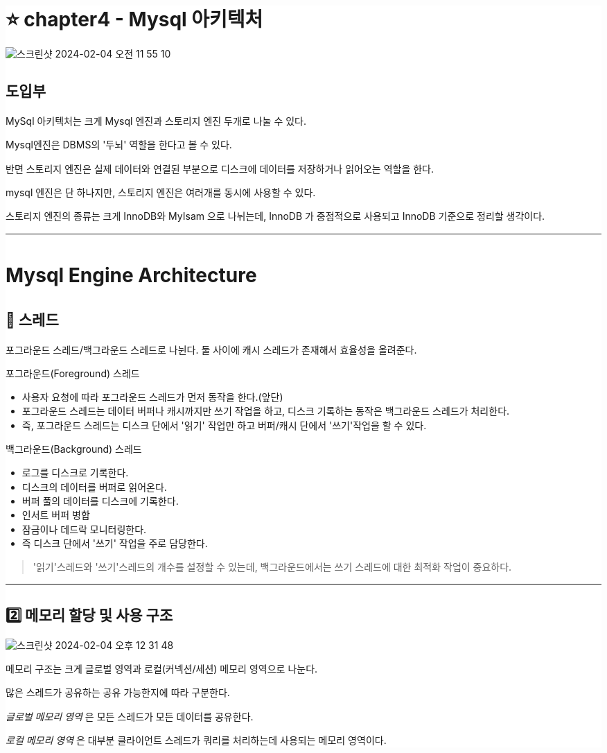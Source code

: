 # ⭐ chapter4 - Mysql 아키텍처

<img width="373" alt="스크린샷 2024-02-04 오전 11 55 10" src="https://github.com/YongNyeo/TIL/assets/109174778/1c351ab1-49f3-4053-84c8-70ab657518c1">

## 도입부 

MySql 아키텍처는 크게 Mysql 엔진과 스토리지 엔진 두개로 나눌 수 있다. 

Mysql엔진은 DBMS의 '두뇌' 역할을 한다고 볼 수 있다. 

반면 스토리지 엔진은 실제 데이터와 연결된 부분으로 디스크에 데이터를 저장하거나 읽어오는 역할을 한다. 

mysql 엔진은 단 하나지만, 스토리지 엔진은 여러개를 동시에 사용할 수 있다. 

스토리지 엔진의 종류는  크게 InnoDB와 MyIsam 으로 나뉘는데, InnoDB 가 중점적으로 사용되고 InnoDB 기준으로 정리할 생각이다.

---
# Mysql Engine Architecture

## 🥇 스레드

포그라운드 스레드/백그라운드 스레드로 나뉜다. 둘 사이에 캐시 스레드가 존재해서 효율성을 올려준다. 

포그라운드(Foreground) 스레드 

- 사용자 요청에 따라 포그라운드 스레드가 먼저 동작을 한다.(앞단)
- 포그라운드 스레드는 데이터 버퍼나 캐시까지만 쓰기 작업을 하고, 디스크 기록하는 동작은 백그라운드 스레드가 처리한다.
- 즉, 포그라운드 스레드는 디스크 단에서 '읽기' 작업만 하고 버퍼/캐시 단에서 '쓰기'작업을 할 수 있다. 

백그라운드(Background) 스레드

- 로그를 디스크로 기록한다.
- 디스크의 데이터를 버퍼로 읽어온다.
- 버퍼 풀의 데이터를 디스크에 기록한다.
- 인서트 버퍼 병합
- 잠금이나 데드락 모니터링한다.
- 즉 디스크 단에서 '쓰기' 작업을 주로 담당한다.

> '읽기'스레드와 '쓰기'스레드의 개수를 설정할 수 있는데, 백그라운드에서는 쓰기 스레드에 대한 최적화 작업이 중요하다.

---

## 2️⃣ 메모리 할당 및 사용 구조

<img width="580" alt="스크린샷 2024-02-04 오후 12 31 48" src="https://github.com/YongNyeo/TIL/assets/109174778/e9b0dda4-1991-4e8d-826a-0b715cdcd139">

메모리 구조는 크게 글로벌 영역과 로컬(커넥션/세션) 메모리 영역으로 나눈다. 

많은 스레드가 공유하는 공유 가능한지에 따라 구분한다.

_글로벌 메모리 영역_ 은 모든 스레드가 모든 데이터를 공유한다.

_로컬 메모리 영역_ 은 대부분 클라이언트 스레드가 쿼리를 처리하는데 사용되는 메모리 영역이다.
